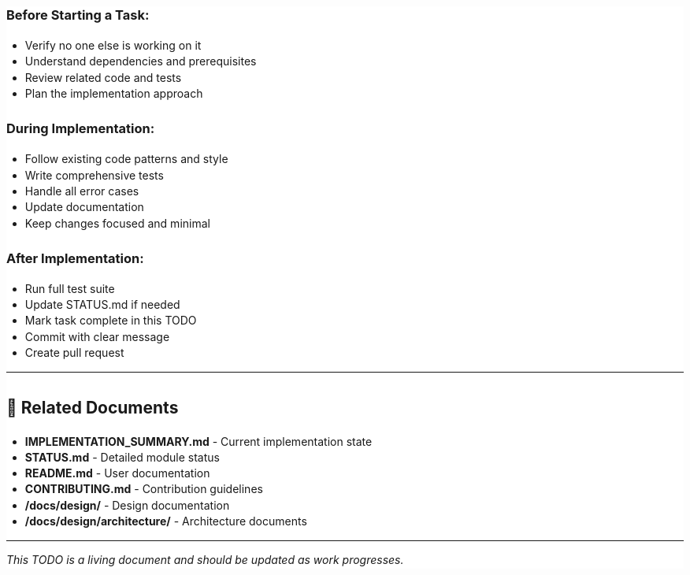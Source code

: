 ### Before Starting a Task:
- Verify no one else is working on it
- Understand dependencies and prerequisites
- Review related code and tests
- Plan the implementation approach

### During Implementation:
- Follow existing code patterns and style
- Write comprehensive tests
- Handle all error cases
- Update documentation
- Keep changes focused and minimal

### After Implementation:
- Run full test suite
- Update STATUS.md if needed
- Mark task complete in this TODO
- Commit with clear message
- Create pull request

---

## 🔗 Related Documents

- **IMPLEMENTATION_SUMMARY.md** - Current implementation state
- **STATUS.md** - Detailed module status
- **README.md** - User documentation
- **CONTRIBUTING.md** - Contribution guidelines
- **/docs/design/** - Design documentation
- **/docs/design/architecture/** - Architecture documents

---

*This TODO is a living document and should be updated as work progresses.*
